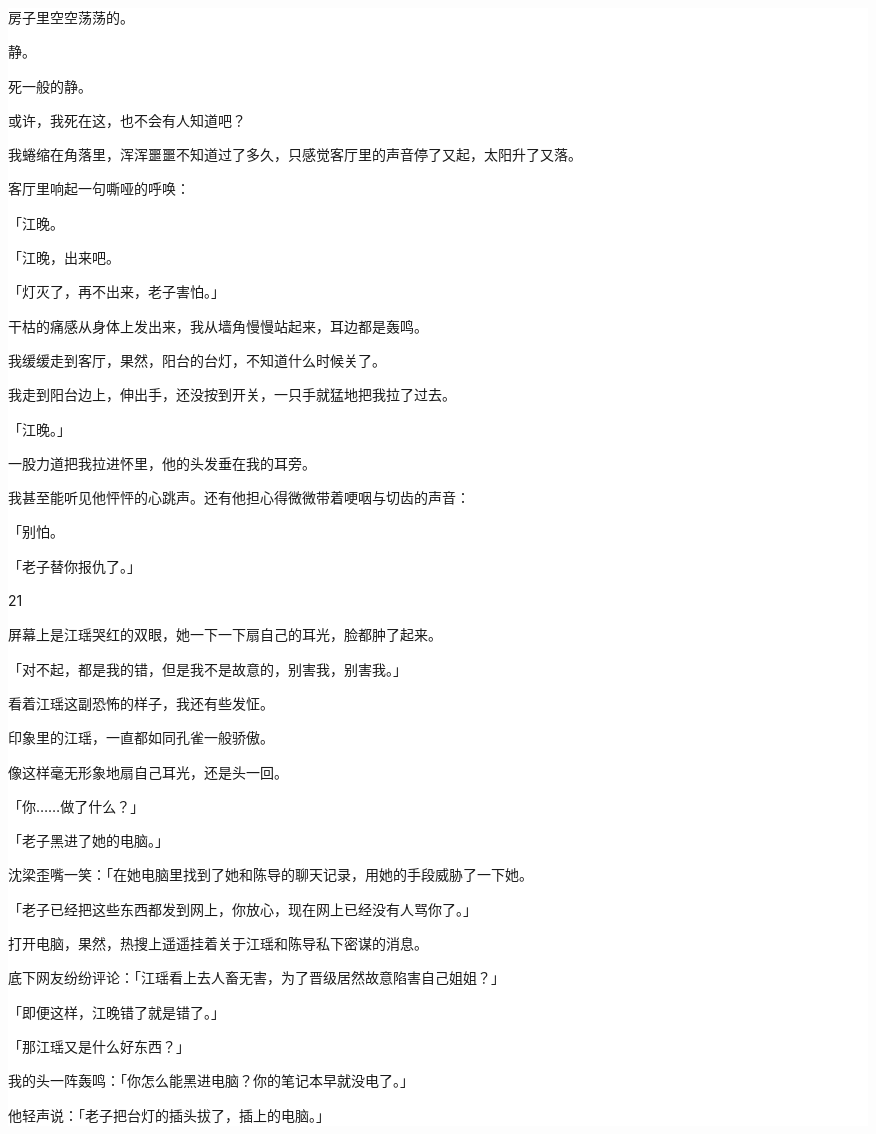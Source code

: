 房子里空空荡荡的。

静。

死一般的静。

或许，我死在这，也不会有人知道吧？

我蜷缩在角落里，浑浑噩噩不知道过了多久，只感觉客厅里的声音停了又起，太阳升了又落。

客厅里响起一句嘶哑的呼唤：

「江晚。

「江晚，出来吧。

「灯灭了，再不出来，老子害怕。」

干枯的痛感从身体上发出来，我从墙角慢慢站起来，耳边都是轰鸣。

我缓缓走到客厅，果然，阳台的台灯，不知道什么时候关了。

我走到阳台边上，伸出手，还没按到开关，一只手就猛地把我拉了过去。

「江晚。」

一股力道把我拉进怀里，他的头发垂在我的耳旁。

我甚至能听见他怦怦的心跳声。还有他担心得微微带着哽咽与切齿的声音：

「别怕。

「老子替你报仇了。」

21

屏幕上是江瑶哭红的双眼，她一下一下扇自己的耳光，脸都肿了起来。

「对不起，都是我的错，但是我不是故意的，别害我，别害我。」

看着江瑶这副恐怖的样子，我还有些发怔。

印象里的江瑶，一直都如同孔雀一般骄傲。

像这样毫无形象地扇自己耳光，还是头一回。

「你……做了什么？」

「老子黑进了她的电脑。」

沈梁歪嘴一笑：「在她电脑里找到了她和陈导的聊天记录，用她的手段威胁了一下她。

「老子已经把这些东西都发到网上，你放心，现在网上已经没有人骂你了。」

打开电脑，果然，热搜上遥遥挂着关于江瑶和陈导私下密谋的消息。

底下网友纷纷评论：「江瑶看上去人畜无害，为了晋级居然故意陷害自己姐姐？」

「即便这样，江晚错了就是错了。」

「那江瑶又是什么好东西？」

我的头一阵轰鸣：「你怎么能黑进电脑？你的笔记本早就没电了。」

他轻声说：「老子把台灯的插头拔了，插上的电脑。」
